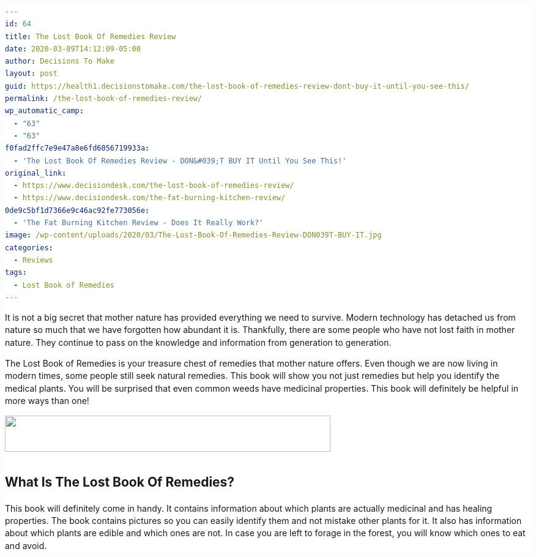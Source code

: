 ```yaml
---
id: 64
title: The Lost Book Of Remedies Review
date: 2020-03-09T14:12:09-05:00
author: Decisions To Make
layout: post
guid: https://health1.decisionstomake.com/the-lost-book-of-remedies-review-dont-buy-it-until-you-see-this/
permalink: /the-lost-book-of-remedies-review/
wp_automatic_camp:
  - "63"
  - "63"
f0fad2ffc7e9e47a8e6fd6056719933a:
  - 'The Lost Book Of Remedies Review - DON&#039;T BUY IT Until You See This!'
original_link:
  - https://www.decisiondesk.com/the-lost-book-of-remedies-review/
  - https://www.decisiondesk.com/the-fat-burning-kitchen-review/
0de9c5bf1d7366e9c46ac92fe773056e:
  - 'The Fat Burning Kitchen Review - Does It Really Work?'
image: /wp-content/uploads/2020/03/The-Lost-Book-Of-Remedies-Review-DON039T-BUY-IT.jpg
categories:
  - Reviews
tags:
  - Lost Book of Remedies
---
```

<div>
  <p>
    It is not a big secret that mother nature has provided everything we need to survive. Modern technology has detached us from nature so much that we have forgotten how abundant it is. Thankfully, there are some people who have not lost faith in mother nature. They continue to pass on the knowledge and information from generation to generation.
  </p>
  
  <p>
    The Lost Book of Remedies is your treasure chest of remedies that mother nature offers. Even though we are now living in modern times, some people still seek natural remedies. This book will show you not just remedies but help you identify the medical plants. You will be surprised that even common weeds have medicinal properties. This book will definitely be helpful in more ways than one!
  </p>
  
  <p>
    <a href="http://arlynmp.bookofrem.hop.clickbank.net/?page=fbaff&tid=pinterestreview" target="_blank" rel="noopener noreferrer"><img class="aligncenter wp-image-71 size-full" src="https://health1.decisionstomake.com/wp-content/uploads/2020/03/link1.png" alt="" width="532" height="59" srcset="https://health1.decisionstomake.com/wp-content/uploads/2020/03/link1.png 532w, https://health1.decisionstomake.com/wp-content/uploads/2020/03/link1-300x33.png 300w" sizes="(max-width: 532px) 100vw, 532px" /></a>
  </p>
  
  <h2>
    What Is The Lost Book Of Remedies?
  </h2>
  
  <p>
    This book will definitely come in handy. It contains information about which plants are actually medicinal and has healing properties. The book contains pictures so you can easily identify them and not mistake other plants for it. It also has information about which plants are edible and which ones are not. In case you are left to forage in the forest, you will know which ones to eat and avoid.
  </p>
  
